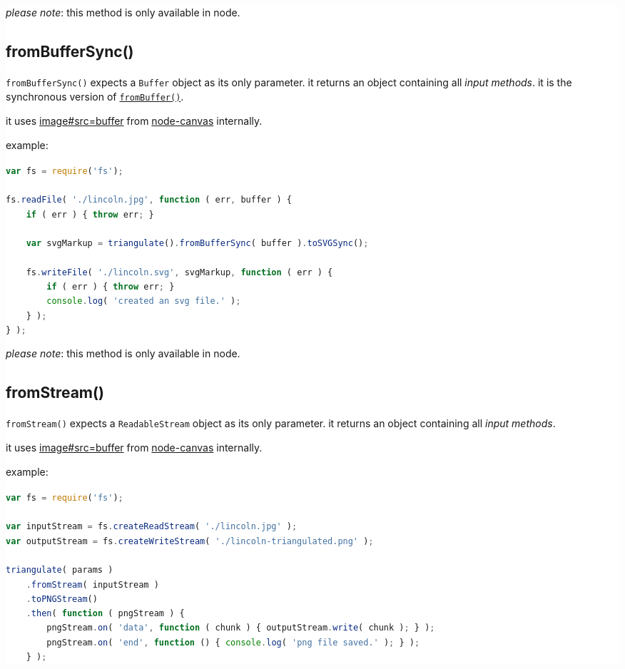 ```javascript
```

_please note_: this method is only available in node.

fromBufferSync()
---
``fromBufferSync()`` expects a ``Buffer`` object as its only parameter. it returns an object containing all _input methods_. it is the synchronous version of [``fromBuffer()``](#frombuffer).

it uses [image#src=buffer](https://github.com/Automattic/node-canvas#imagesrcbuffer) from [node-canvas](https://github.com/Automattic/node-canvas) internally.

example:

```javascript
var fs = require('fs');

fs.readFile( './lincoln.jpg', function ( err, buffer ) {
	if ( err ) { throw err; }
		
	var svgMarkup = triangulate().fromBufferSync( buffer ).toSVGSync();

	fs.writeFile( './lincoln.svg', svgMarkup, function ( err ) {
		if ( err ) { throw err; }
		console.log( 'created an svg file.' );
	} );
} );
```

_please note_: this method is only available in node.

fromStream()
---
``fromStream()`` expects a ``ReadableStream`` object as its only parameter. it returns an object containing all _input methods_.

it uses [image#src=buffer](https://github.com/Automattic/node-canvas#imagesrcbuffer) from [node-canvas](https://github.com/Automattic/node-canvas) internally.

example:

```javascript
var fs = require('fs');

var inputStream = fs.createReadStream( './lincoln.jpg' );
var outputStream = fs.createWriteStream( './lincoln-triangulated.png' );

triangulate( params )
	.fromStream( inputStream )
	.toPNGStream()
	.then( function ( pngStream ) {
		pngStream.on( 'data', function ( chunk ) { outputStream.write( chunk ); } );
		pngStream.on( 'end', function () { console.log( 'png file saved.' ); } );
	} );
```
